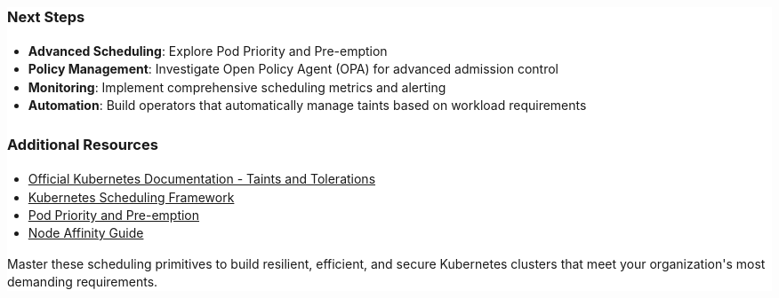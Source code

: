 ### Next Steps

- **Advanced Scheduling**: Explore Pod Priority and Pre-emption
- **Policy Management**: Investigate Open Policy Agent (OPA) for advanced admission control
- **Monitoring**: Implement comprehensive scheduling metrics and alerting
- **Automation**: Build operators that automatically manage taints based on workload requirements

### Additional Resources

- [Official Kubernetes Documentation - Taints and Tolerations](https://kubernetes.io/docs/concepts/scheduling-eviction/taint-and-toleration/)
- [Kubernetes Scheduling Framework](https://kubernetes.io/docs/concepts/scheduling-eviction/scheduling-framework/)
- [Pod Priority and Pre-emption](https://kubernetes.io/docs/concepts/scheduling-eviction/pod-priority-preemption/)
- [Node Affinity Guide](https://kubernetes.io/docs/concepts/scheduling-eviction/assign-pod-node/)

Master these scheduling primitives to build resilient, efficient, and secure Kubernetes clusters that meet your organization's most demanding requirements.